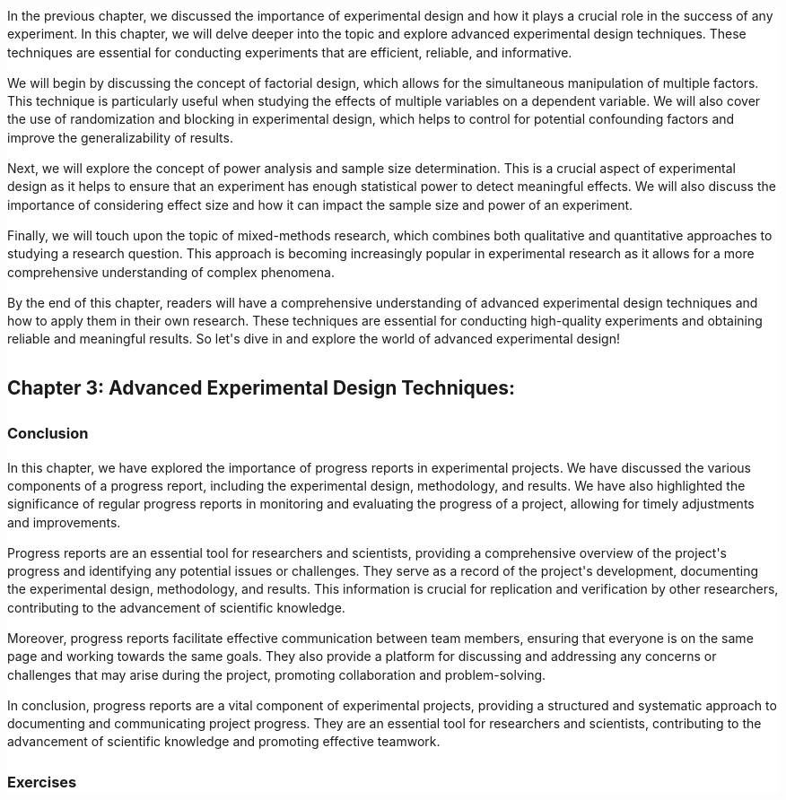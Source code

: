 In the previous chapter, we discussed the importance of experimental design and how it plays a crucial role in the success of any experiment. In this chapter, we will delve deeper into the topic and explore advanced experimental design techniques. These techniques are essential for conducting experiments that are efficient, reliable, and informative.

We will begin by discussing the concept of factorial design, which allows for the simultaneous manipulation of multiple factors. This technique is particularly useful when studying the effects of multiple variables on a dependent variable. We will also cover the use of randomization and blocking in experimental design, which helps to control for potential confounding factors and improve the generalizability of results.

Next, we will explore the concept of power analysis and sample size determination. This is a crucial aspect of experimental design as it helps to ensure that an experiment has enough statistical power to detect meaningful effects. We will also discuss the importance of considering effect size and how it can impact the sample size and power of an experiment.

Finally, we will touch upon the topic of mixed-methods research, which combines both qualitative and quantitative approaches to studying a research question. This approach is becoming increasingly popular in experimental research as it allows for a more comprehensive understanding of complex phenomena.

By the end of this chapter, readers will have a comprehensive understanding of advanced experimental design techniques and how to apply them in their own research. These techniques are essential for conducting high-quality experiments and obtaining reliable and meaningful results. So let's dive in and explore the world of advanced experimental design!


## Chapter 3: Advanced Experimental Design Techniques:




### Conclusion

In this chapter, we have explored the importance of progress reports in experimental projects. We have discussed the various components of a progress report, including the experimental design, methodology, and results. We have also highlighted the significance of regular progress reports in monitoring and evaluating the progress of a project, allowing for timely adjustments and improvements.

Progress reports are an essential tool for researchers and scientists, providing a comprehensive overview of the project's progress and identifying any potential issues or challenges. They serve as a record of the project's development, documenting the experimental design, methodology, and results. This information is crucial for replication and verification by other researchers, contributing to the advancement of scientific knowledge.

Moreover, progress reports facilitate effective communication between team members, ensuring that everyone is on the same page and working towards the same goals. They also provide a platform for discussing and addressing any concerns or challenges that may arise during the project, promoting collaboration and problem-solving.

In conclusion, progress reports are a vital component of experimental projects, providing a structured and systematic approach to documenting and communicating project progress. They are an essential tool for researchers and scientists, contributing to the advancement of scientific knowledge and promoting effective teamwork.

### Exercises
